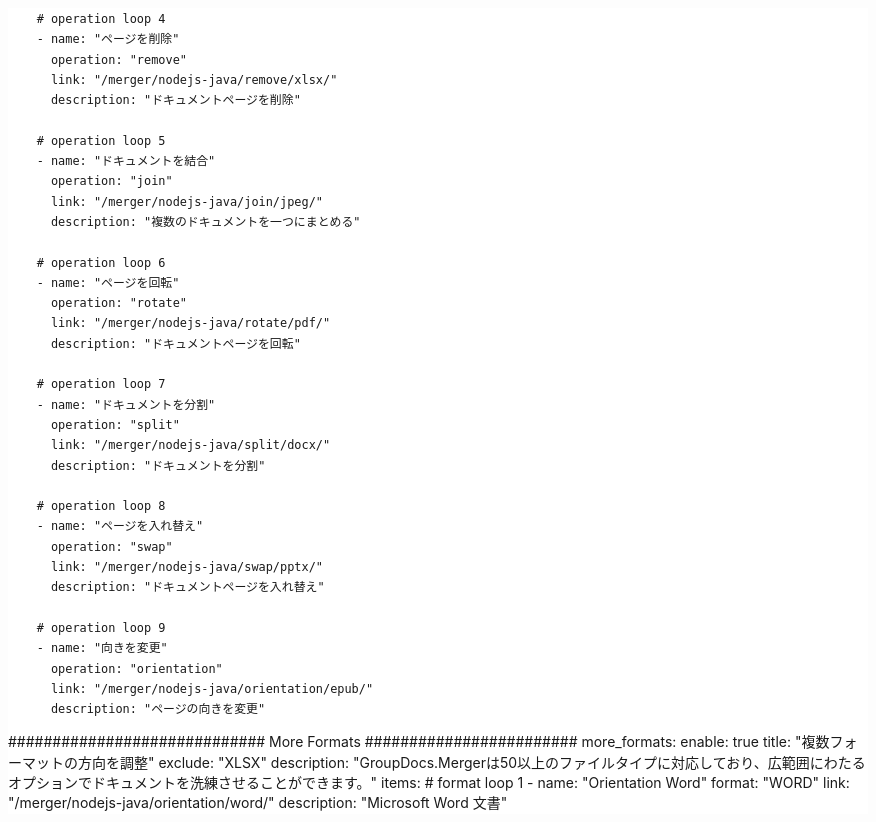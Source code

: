         # operation loop 4
        - name: "ページを削除"
          operation: "remove"
          link: "/merger/nodejs-java/remove/xlsx/"
          description: "ドキュメントページを削除"

        # operation loop 5
        - name: "ドキュメントを結合"
          operation: "join"
          link: "/merger/nodejs-java/join/jpeg/"
          description: "複数のドキュメントを一つにまとめる"

        # operation loop 6
        - name: "ページを回転"
          operation: "rotate"
          link: "/merger/nodejs-java/rotate/pdf/"
          description: "ドキュメントページを回転"

        # operation loop 7
        - name: "ドキュメントを分割"
          operation: "split"
          link: "/merger/nodejs-java/split/docx/"
          description: "ドキュメントを分割"

        # operation loop 8
        - name: "ページを入れ替え"
          operation: "swap"
          link: "/merger/nodejs-java/swap/pptx/"
          description: "ドキュメントページを入れ替え"

        # operation loop 9
        - name: "向きを変更"
          operation: "orientation"
          link: "/merger/nodejs-java/orientation/epub/"
          description: "ページの向きを変更"
          
        
          
############################# More Formats ########################
more_formats:
    enable: true
    title: "複数フォーマットの方向を調整"
    exclude: "XLSX"
    description: "GroupDocs.Mergerは50以上のファイルタイプに対応しており、広範囲にわたるオプションでドキュメントを洗練させることができます。"
    items: 
        # format loop 1
        - name: "Orientation Word"
          format: "WORD"
          link: "/merger/nodejs-java/orientation/word/"
          description: "Microsoft Word 文書"

